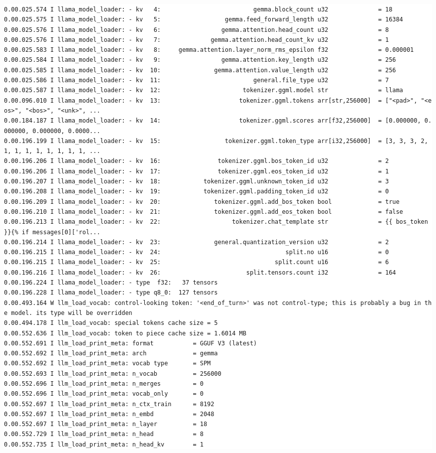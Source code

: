 ```
0.00.025.574 I llama_model_loader: - kv   4:                          gemma.block_count u32              = 18
0.00.025.575 I llama_model_loader: - kv   5:                  gemma.feed_forward_length u32              = 16384
0.00.025.576 I llama_model_loader: - kv   6:                 gemma.attention.head_count u32              = 8
0.00.025.576 I llama_model_loader: - kv   7:              gemma.attention.head_count_kv u32              = 1
0.00.025.583 I llama_model_loader: - kv   8:     gemma.attention.layer_norm_rms_epsilon f32              = 0.000001
0.00.025.584 I llama_model_loader: - kv   9:                 gemma.attention.key_length u32              = 256
0.00.025.585 I llama_model_loader: - kv  10:               gemma.attention.value_length u32              = 256
0.00.025.586 I llama_model_loader: - kv  11:                          general.file_type u32              = 7
0.00.025.587 I llama_model_loader: - kv  12:                       tokenizer.ggml.model str              = llama
0.00.096.010 I llama_model_loader: - kv  13:                      tokenizer.ggml.tokens arr[str,256000]  = ["<pad>", "<eos>", "<bos>", "<unk>", ...
0.00.184.187 I llama_model_loader: - kv  14:                      tokenizer.ggml.scores arr[f32,256000]  = [0.000000, 0.000000, 0.000000, 0.0000...
0.00.196.199 I llama_model_loader: - kv  15:                  tokenizer.ggml.token_type arr[i32,256000]  = [3, 3, 3, 2, 1, 1, 1, 1, 1, 1, 1, 1, ...
0.00.196.206 I llama_model_loader: - kv  16:                tokenizer.ggml.bos_token_id u32              = 2
0.00.196.206 I llama_model_loader: - kv  17:                tokenizer.ggml.eos_token_id u32              = 1
0.00.196.207 I llama_model_loader: - kv  18:            tokenizer.ggml.unknown_token_id u32              = 3
0.00.196.208 I llama_model_loader: - kv  19:            tokenizer.ggml.padding_token_id u32              = 0
0.00.196.209 I llama_model_loader: - kv  20:               tokenizer.ggml.add_bos_token bool             = true
0.00.196.210 I llama_model_loader: - kv  21:               tokenizer.ggml.add_eos_token bool             = false
0.00.196.213 I llama_model_loader: - kv  22:                    tokenizer.chat_template str              = {{ bos_token }}{% if messages[0]['rol...
0.00.196.214 I llama_model_loader: - kv  23:               general.quantization_version u32              = 2
0.00.196.215 I llama_model_loader: - kv  24:                                   split.no u16              = 0
0.00.196.215 I llama_model_loader: - kv  25:                                split.count u16              = 6
0.00.196.216 I llama_model_loader: - kv  26:                        split.tensors.count i32              = 164
0.00.196.224 I llama_model_loader: - type  f32:   37 tensors
0.00.196.228 I llama_model_loader: - type q8_0:  127 tensors
0.00.493.164 W llm_load_vocab: control-looking token: '<end_of_turn>' was not control-type; this is probably a bug in the model. its type will be overridden
0.00.494.178 I llm_load_vocab: special tokens cache size = 5
0.00.552.636 I llm_load_vocab: token to piece cache size = 1.6014 MB
0.00.552.691 I llm_load_print_meta: format           = GGUF V3 (latest)
0.00.552.692 I llm_load_print_meta: arch             = gemma
0.00.552.692 I llm_load_print_meta: vocab type       = SPM
0.00.552.693 I llm_load_print_meta: n_vocab          = 256000
0.00.552.696 I llm_load_print_meta: n_merges         = 0
0.00.552.696 I llm_load_print_meta: vocab_only       = 0
0.00.552.697 I llm_load_print_meta: n_ctx_train      = 8192
0.00.552.697 I llm_load_print_meta: n_embd           = 2048
0.00.552.697 I llm_load_print_meta: n_layer          = 18
0.00.552.729 I llm_load_print_meta: n_head           = 8
0.00.552.735 I llm_load_print_meta: n_head_kv        = 1
```